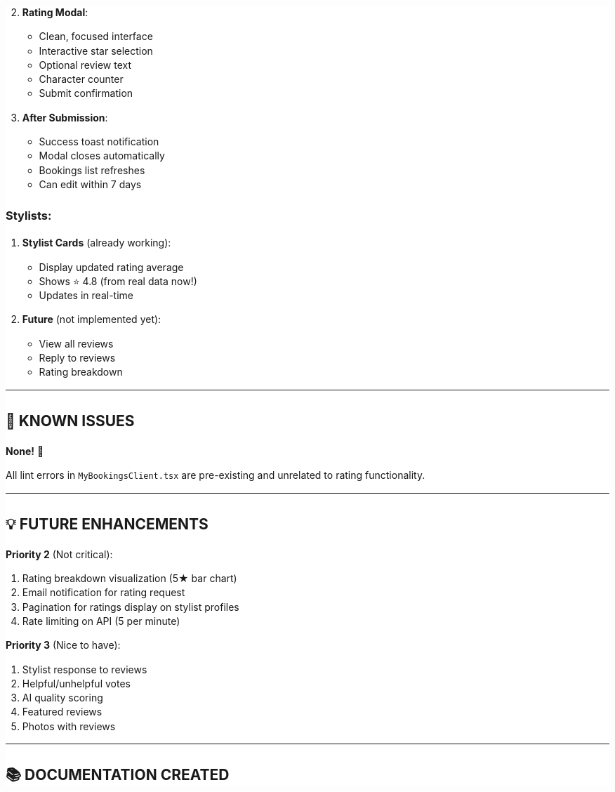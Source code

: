 2. **Rating Modal**:
   - Clean, focused interface
   - Interactive star selection
   - Optional review text
   - Character counter
   - Submit confirmation

3. **After Submission**:
   - Success toast notification
   - Modal closes automatically
   - Bookings list refreshes
   - Can edit within 7 days

### Stylists:
1. **Stylist Cards** (already working):
   - Display updated rating average
   - Shows ⭐ 4.8 (from real data now!)
   - Updates in real-time

2. **Future** (not implemented yet):
   - View all reviews
   - Reply to reviews
   - Rating breakdown

---

## 🐛 KNOWN ISSUES

**None!** 🎉

All lint errors in `MyBookingsClient.tsx` are pre-existing and unrelated to rating functionality.

---

## 💡 FUTURE ENHANCEMENTS

**Priority 2** (Not critical):
1. Rating breakdown visualization (5★ bar chart)
2. Email notification for rating request
3. Pagination for ratings display on stylist profiles
4. Rate limiting on API (5 per minute)

**Priority 3** (Nice to have):
1. Stylist response to reviews
2. Helpful/unhelpful votes
3. AI quality scoring
4. Featured reviews
5. Photos with reviews

---

## 📚 DOCUMENTATION CREATED
